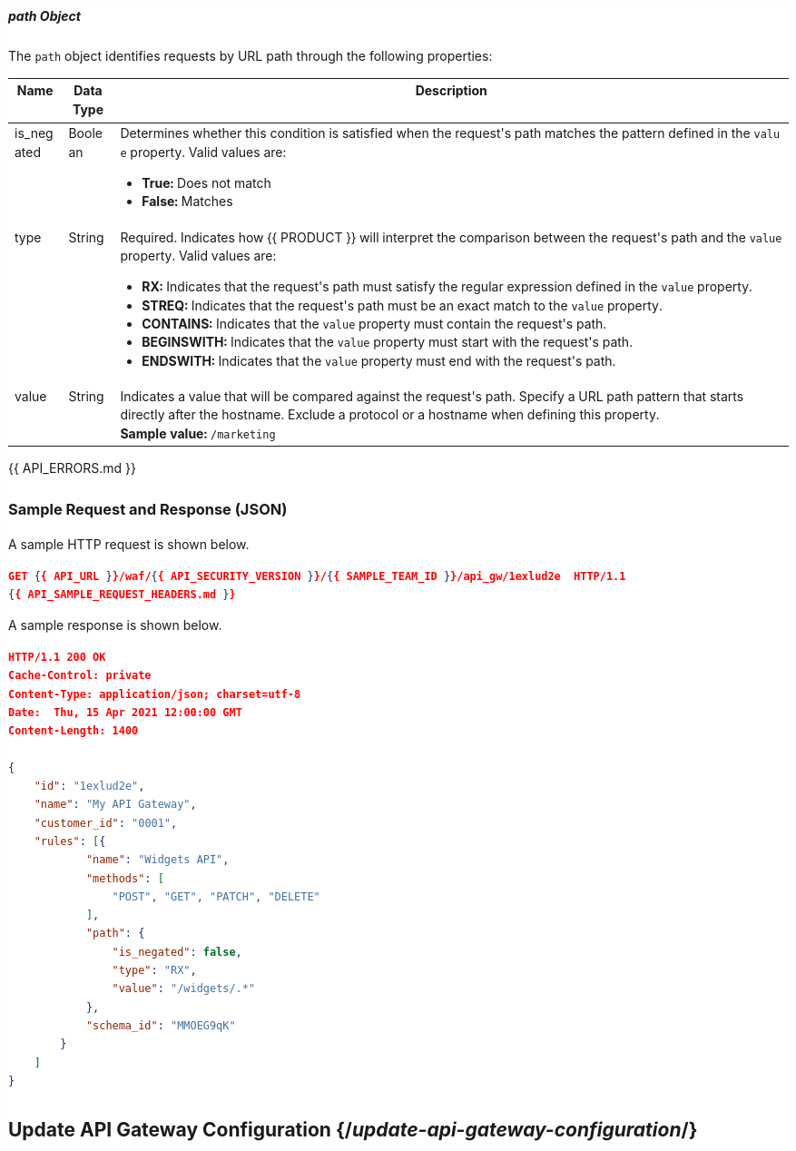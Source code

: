 ##### path Object

The `path` object identifies requests by URL path through the following properties:

|Name|Data Type|Description|
|--- |--- |--- |
|is_negated|Boolean|Determines whether this condition is satisfied when the request's path matches the pattern defined in the `value` property. Valid values are:<ul><li>**True:** Does not match</li><li>**False:** Matches</li></ul>|
|type|String|Required. Indicates how {{ PRODUCT }} will interpret the comparison between the request's path and the `value` property. Valid values are:<ul><li>**RX:** Indicates that the request's path must satisfy the regular expression defined in the `value` property.</li><li>**STREQ:** Indicates that the request's path must be an exact match to the `value` property.</li><li>**CONTAINS:** Indicates that the `value` property must contain the request's path.</li><li>**BEGINSWITH:** Indicates that the `value` property must start with the request's path.</li><li>**ENDSWITH:** Indicates that the `value` property must end with the request's path.</li></ul>|
|value|String|Indicates a value that will be compared against the request's path. Specify a URL path pattern that starts directly after the hostname. Exclude a protocol or a hostname when defining this property.<br />**Sample value:** `/marketing` |

{{ API_ERRORS.md }}

<h3>Sample Request and Response (JSON)</h3>

A sample HTTP request is shown below.

```json
GET {{ API_URL }}/waf/{{ API_SECURITY_VERSION }}/{{ SAMPLE_TEAM_ID }}/api_gw/1exlud2e  HTTP/1.1
{{ API_SAMPLE_REQUEST_HEADERS.md }}
```

A sample response is shown below.

```json
HTTP/1.1 200 OK
Cache-Control: private
Content-Type: application/json; charset=utf-8
Date:  Thu, 15 Apr 2021 12:00:00 GMT
Content-Length: 1400

{
    "id": "1exlud2e",
    "name": "My API Gateway",
    "customer_id": "0001",
    "rules": [{
            "name": "Widgets API",
            "methods": [
                "POST", "GET", "PATCH", "DELETE"
            ],
            "path": {
                "is_negated": false,
                "type": "RX",
                "value": "/widgets/.*"
            },
            "schema_id": "MMOEG9qK"
        }
    ]
}
```

## Update API Gateway Configuration {/*update-api-gateway-configuration*/}
